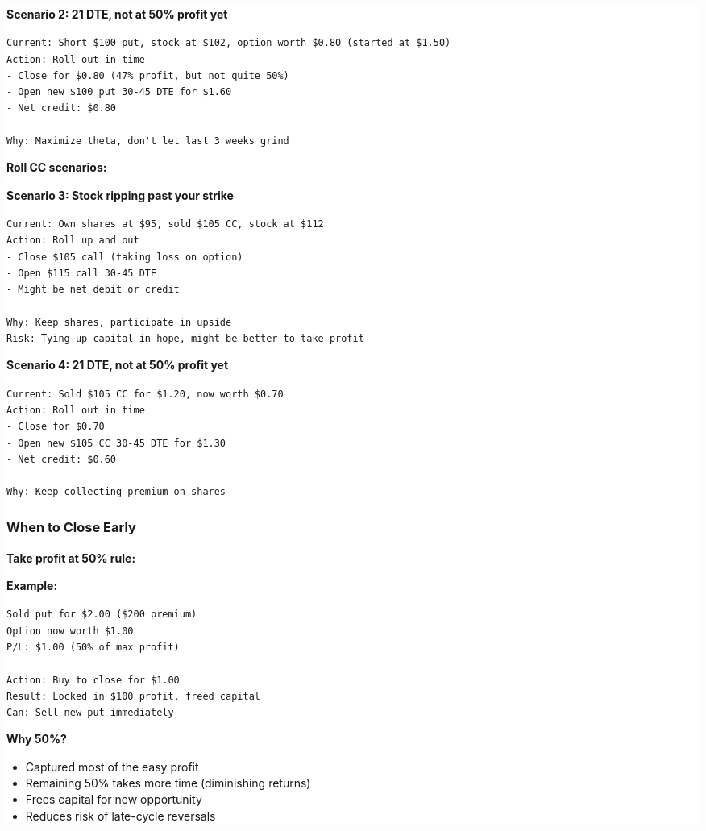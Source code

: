 **Scenario 2: 21 DTE, not at 50% profit yet**
```
Current: Short $100 put, stock at $102, option worth $0.80 (started at $1.50)
Action: Roll out in time
- Close for $0.80 (47% profit, but not quite 50%)
- Open new $100 put 30-45 DTE for $1.60
- Net credit: $0.80

Why: Maximize theta, don't let last 3 weeks grind
```

**Roll CC scenarios:**

**Scenario 3: Stock ripping past your strike**
```
Current: Own shares at $95, sold $105 CC, stock at $112
Action: Roll up and out
- Close $105 call (taking loss on option)
- Open $115 call 30-45 DTE
- Might be net debit or credit

Why: Keep shares, participate in upside
Risk: Tying up capital in hope, might be better to take profit
```

**Scenario 4: 21 DTE, not at 50% profit yet**
```
Current: Sold $105 CC for $1.20, now worth $0.70
Action: Roll out in time
- Close for $0.70
- Open new $105 CC 30-45 DTE for $1.30
- Net credit: $0.60

Why: Keep collecting premium on shares
```

### When to Close Early

**Take profit at 50% rule:**

**Example:**
```
Sold put for $2.00 ($200 premium)
Option now worth $1.00
P/L: $1.00 (50% of max profit)

Action: Buy to close for $1.00
Result: Locked in $100 profit, freed capital
Can: Sell new put immediately
```

**Why 50%?**
- Captured most of the easy profit
- Remaining 50% takes more time (diminishing returns)
- Frees capital for new opportunity
- Reduces risk of late-cycle reversals
